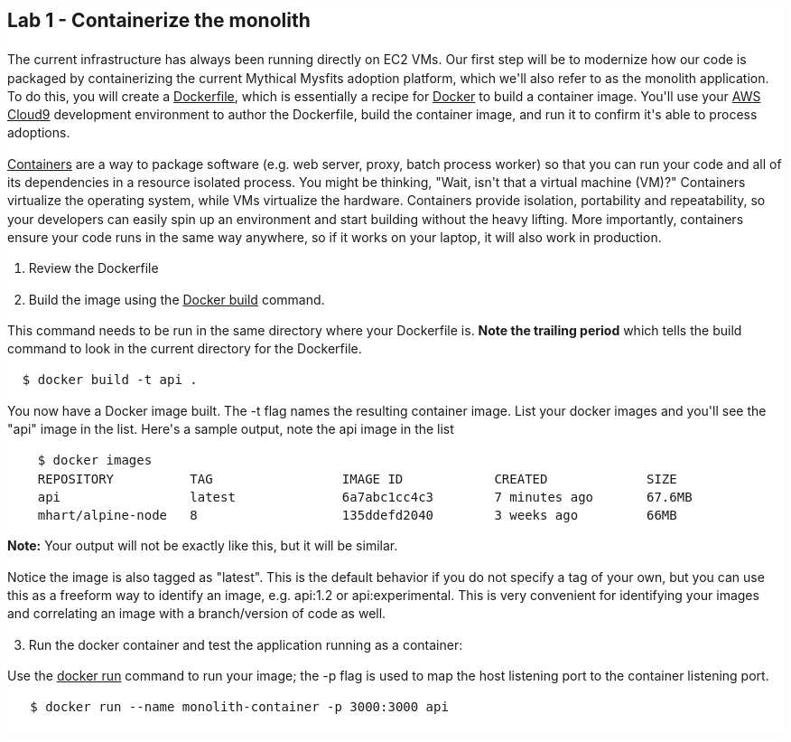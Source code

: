 ## Lab 1 - Containerize the monolith

The current infrastructure has always been running directly on EC2 VMs. Our first step will be to modernize how our code is packaged by containerizing the current Mythical Mysfits adoption platform, which we'll also refer to as the monolith application.  To do this, you will create a [Dockerfile](https://docs.docker.com/engine/reference/builder/), which is essentially a recipe for [Docker](https://aws.amazon.com/docker) to build a container image.  You'll use your [AWS Cloud9](https://aws.amazon.com/cloud9/) development environment to author the Dockerfile, build the container image, and run it to confirm it's able to process adoptions.

[Containers](https://aws.amazon.com/what-are-containers/) are a way to package software (e.g. web server, proxy, batch process worker) so that you can run your code and all of its dependencies in a resource isolated process. You might be thinking, "Wait, isn't that a virtual machine (VM)?" Containers virtualize the operating system, while VMs virtualize the hardware. Containers provide isolation, portability and repeatability, so your developers can easily spin up an environment and start building without the heavy lifting.  More importantly, containers ensure your code runs in the same way anywhere, so if it works on your laptop, it will also work in production.


1. Review the Dockerfile

2. Build the image using the [Docker build](https://docs.docker.com/engine/reference/commandline/build/) command.

This command needs to be run in the same directory where your Dockerfile is. **Note the trailing period** which tells the build command to look in the current directory for the Dockerfile.

<pre>
  $ docker build -t api .
</pre>

You now have a Docker image built. The -t flag names the resulting container image. List your docker images and you'll see the "api" image in the list. Here's a sample output, note the api image in the list

<pre>
    $ docker images
    REPOSITORY          TAG                 IMAGE ID            CREATED             SIZE
    api                 latest              6a7abc1cc4c3        7 minutes ago       67.6MB
    mhart/alpine-node   8                   135ddefd2040        3 weeks ago         66MB
</pre>

**Note:** Your output will not be exactly like this, but it will be similar.

Notice the image is also tagged as "latest".  This is the default behavior if you do not specify a tag of your own, but you can use this as a freeform way to identify an image, e.g. api:1.2 or api:experimental.  This is very convenient for identifying your images and correlating an image with a branch/version of code as well.

3. Run the docker container and test the application running as a container:

Use the [docker run](https://docs.docker.com/engine/reference/run/) command to run your image; the -p flag is used to map the host listening port to the container listening port.

 <pre>
   $ docker run --name monolith-container -p 3000:3000 api
 </pre>
